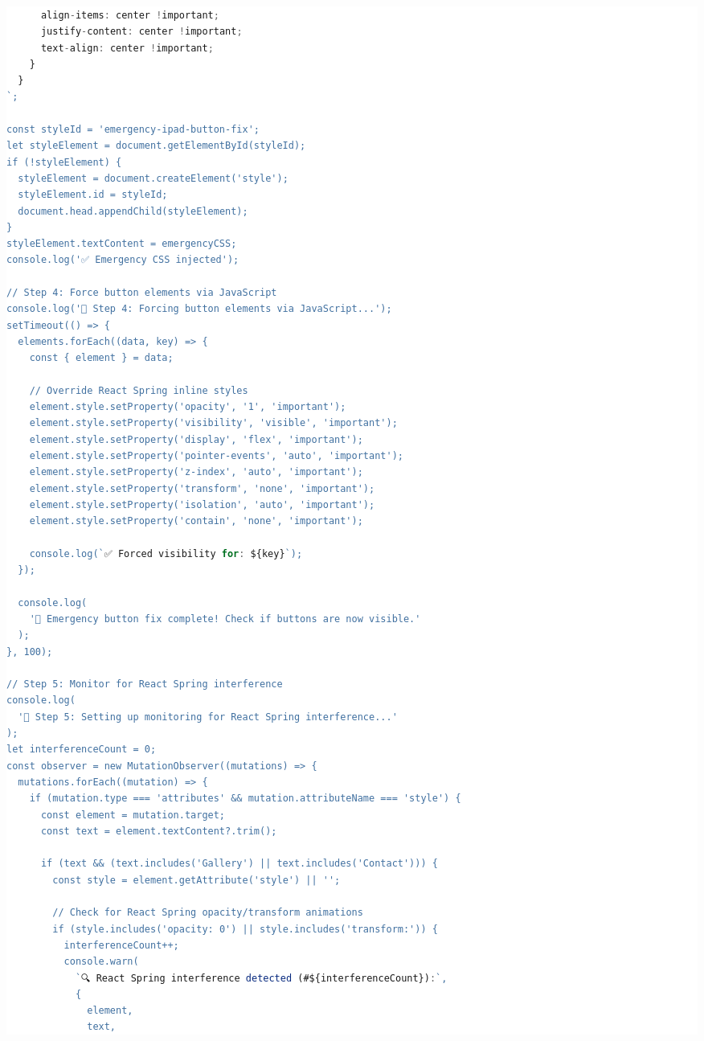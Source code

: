 ```javascript
      align-items: center !important;
      justify-content: center !important;
      text-align: center !important;
    }
  }
`;

const styleId = 'emergency-ipad-button-fix';
let styleElement = document.getElementById(styleId);
if (!styleElement) {
  styleElement = document.createElement('style');
  styleElement.id = styleId;
  document.head.appendChild(styleElement);
}
styleElement.textContent = emergencyCSS;
console.log('✅ Emergency CSS injected');

// Step 4: Force button elements via JavaScript
console.log('🔧 Step 4: Forcing button elements via JavaScript...');
setTimeout(() => {
  elements.forEach((data, key) => {
    const { element } = data;

    // Override React Spring inline styles
    element.style.setProperty('opacity', '1', 'important');
    element.style.setProperty('visibility', 'visible', 'important');
    element.style.setProperty('display', 'flex', 'important');
    element.style.setProperty('pointer-events', 'auto', 'important');
    element.style.setProperty('z-index', 'auto', 'important');
    element.style.setProperty('transform', 'none', 'important');
    element.style.setProperty('isolation', 'auto', 'important');
    element.style.setProperty('contain', 'none', 'important');

    console.log(`✅ Forced visibility for: ${key}`);
  });

  console.log(
    '🎉 Emergency button fix complete! Check if buttons are now visible.'
  );
}, 100);

// Step 5: Monitor for React Spring interference
console.log(
  '👀 Step 5: Setting up monitoring for React Spring interference...'
);
let interferenceCount = 0;
const observer = new MutationObserver((mutations) => {
  mutations.forEach((mutation) => {
    if (mutation.type === 'attributes' && mutation.attributeName === 'style') {
      const element = mutation.target;
      const text = element.textContent?.trim();

      if (text && (text.includes('Gallery') || text.includes('Contact'))) {
        const style = element.getAttribute('style') || '';

        // Check for React Spring opacity/transform animations
        if (style.includes('opacity: 0') || style.includes('transform:')) {
          interferenceCount++;
          console.warn(
            `🔍 React Spring interference detected (#${interferenceCount}):`,
            {
              element,
              text,
```